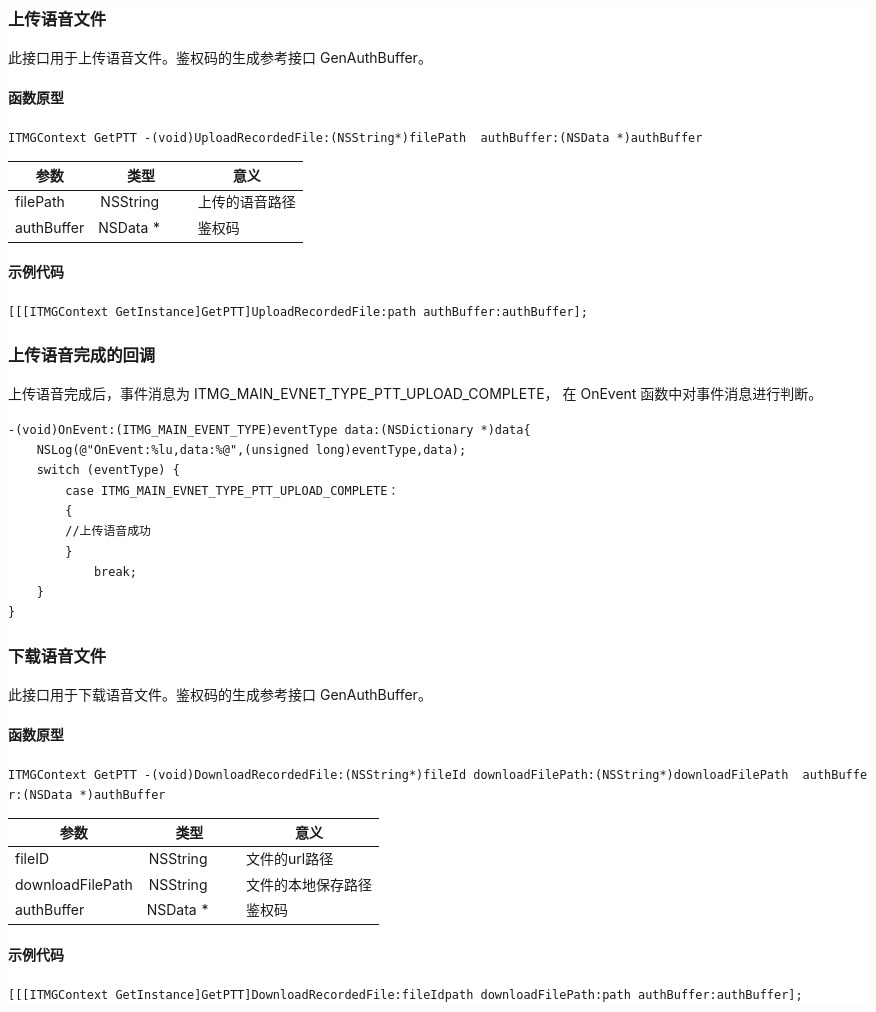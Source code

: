 ### 上传语音文件
此接口用于上传语音文件。鉴权码的生成参考接口 GenAuthBuffer。
#### 函数原型  

```
ITMGContext GetPTT -(void)UploadRecordedFile:(NSString*)filePath  authBuffer:(NSData *)authBuffer
```
|参数     | 类型         |意义|
| ------------- |:-------------:|-------------|
| filePath    |NSString                      |上传的语音路径|
| authBuffer    |NSData *                      |鉴权码|
#### 示例代码  

```
[[[ITMGContext GetInstance]GetPTT]UploadRecordedFile:path authBuffer:authBuffer];
```

### 上传语音完成的回调
上传语音完成后，事件消息为 ITMG_MAIN_EVNET_TYPE_PTT_UPLOAD_COMPLETE， 在 OnEvent 函数中对事件消息进行判断。
```
-(void)OnEvent:(ITMG_MAIN_EVENT_TYPE)eventType data:(NSDictionary *)data{
    NSLog(@"OnEvent:%lu,data:%@",(unsigned long)eventType,data);
    switch (eventType) {
        case ITMG_MAIN_EVNET_TYPE_PTT_UPLOAD_COMPLETE：
        {
	    //上传语音成功
        }
            break;
    }
}
```

### 下载语音文件
此接口用于下载语音文件。鉴权码的生成参考接口 GenAuthBuffer。
#### 函数原型  

```
ITMGContext GetPTT -(void)DownloadRecordedFile:(NSString*)fileId downloadFilePath:(NSString*)downloadFilePath  authBuffer:(NSData *)authBuffer
```
|参数     | 类型         |意义|
| ------------- |:-------------:|-------------|
| fileID    			|NSString                      |文件的url路径		|
| downloadFilePath 	|NSString                      |文件的本地保存路径	|
| authBuffer    |NSData *                      |鉴权码|
#### 示例代码  

```
[[[ITMGContext GetInstance]GetPTT]DownloadRecordedFile:fileIdpath downloadFilePath:path authBuffer:authBuffer];
```
